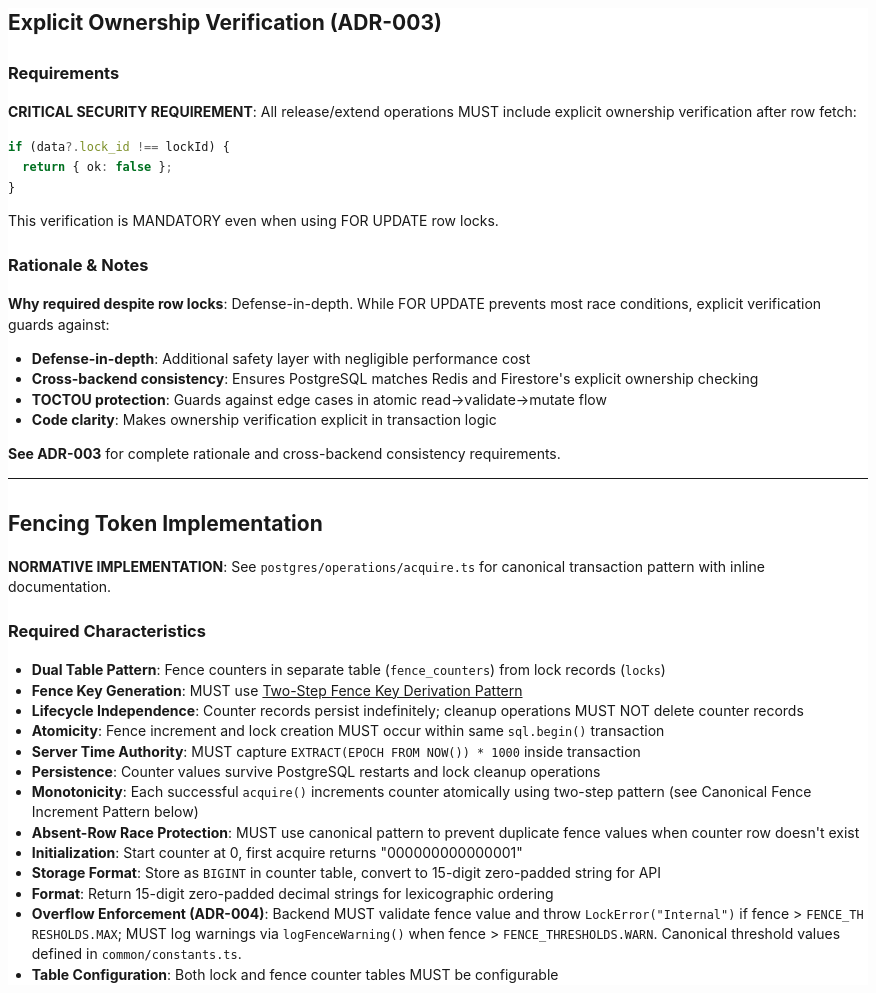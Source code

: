## Explicit Ownership Verification (ADR-003)

### Requirements

**CRITICAL SECURITY REQUIREMENT**: All release/extend operations MUST include explicit ownership verification after row fetch:

```typescript
if (data?.lock_id !== lockId) {
  return { ok: false };
}
```

This verification is MANDATORY even when using FOR UPDATE row locks.

### Rationale & Notes

**Why required despite row locks**: Defense-in-depth. While FOR UPDATE prevents most race conditions, explicit verification guards against:

- **Defense-in-depth**: Additional safety layer with negligible performance cost
- **Cross-backend consistency**: Ensures PostgreSQL matches Redis and Firestore's explicit ownership checking
- **TOCTOU protection**: Guards against edge cases in atomic read→validate→mutate flow
- **Code clarity**: Makes ownership verification explicit in transaction logic

**See ADR-003** for complete rationale and cross-backend consistency requirements.

---

## Fencing Token Implementation

**NORMATIVE IMPLEMENTATION**: See `postgres/operations/acquire.ts` for canonical transaction pattern with inline documentation.

### Required Characteristics

- **Dual Table Pattern**: Fence counters in separate table (`fence_counters`) from lock records (`locks`)
- **Fence Key Generation**: MUST use [Two-Step Fence Key Derivation Pattern](interface.md#fence-key-derivation)
- **Lifecycle Independence**: Counter records persist indefinitely; cleanup operations MUST NOT delete counter records
- **Atomicity**: Fence increment and lock creation MUST occur within same `sql.begin()` transaction
- **Server Time Authority**: MUST capture `EXTRACT(EPOCH FROM NOW()) * 1000` inside transaction
- **Persistence**: Counter values survive PostgreSQL restarts and lock cleanup operations
- **Monotonicity**: Each successful `acquire()` increments counter atomically using two-step pattern (see Canonical Fence Increment Pattern below)
- **Absent-Row Race Protection**: MUST use canonical pattern to prevent duplicate fence values when counter row doesn't exist
- **Initialization**: Start counter at 0, first acquire returns "000000000000001"
- **Storage Format**: Store as `BIGINT` in counter table, convert to 15-digit zero-padded string for API
- **Format**: Return 15-digit zero-padded decimal strings for lexicographic ordering
- **Overflow Enforcement (ADR-004)**: Backend MUST validate fence value and throw `LockError("Internal")` if fence > `FENCE_THRESHOLDS.MAX`; MUST log warnings via `logFenceWarning()` when fence > `FENCE_THRESHOLDS.WARN`. Canonical threshold values defined in `common/constants.ts`.
- **Table Configuration**: Both lock and fence counter tables MUST be configurable
